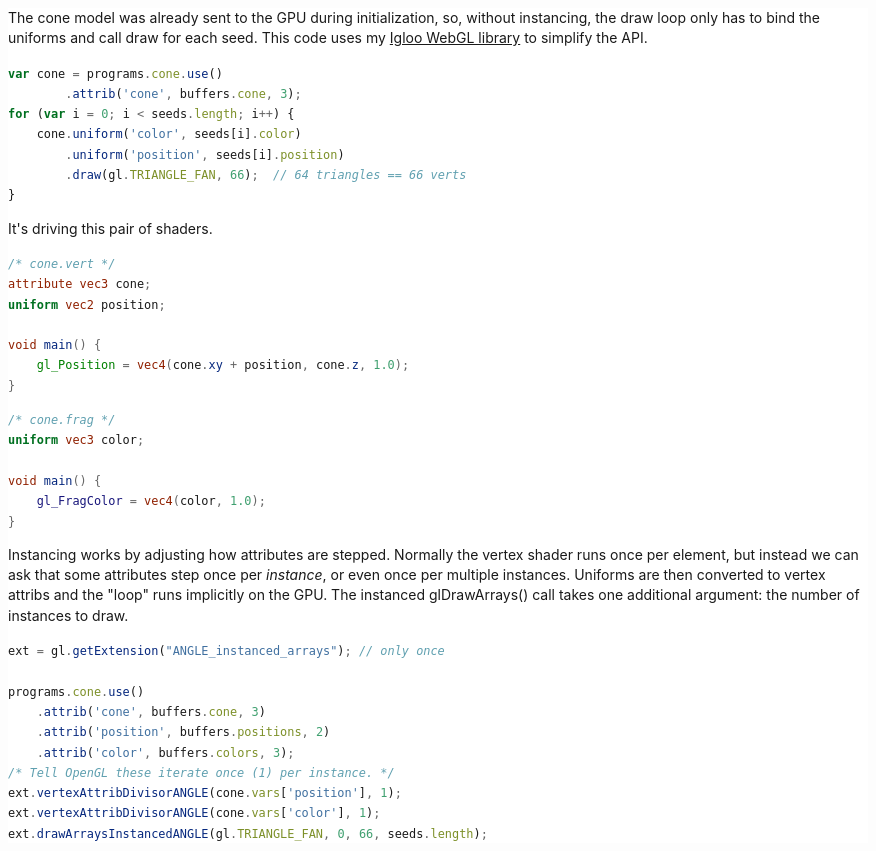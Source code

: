 The cone model was already sent to the GPU during initialization, so,
without instancing, the draw loop only has to bind the uniforms and
call draw for each seed. This code uses my [Igloo WebGL
library][igloo] to simplify the API.

~~~js
var cone = programs.cone.use()
        .attrib('cone', buffers.cone, 3);
for (var i = 0; i < seeds.length; i++) {
    cone.uniform('color', seeds[i].color)
        .uniform('position', seeds[i].position)
        .draw(gl.TRIANGLE_FAN, 66);  // 64 triangles == 66 verts
}
~~~

It's driving this pair of shaders.

~~~glsl
/* cone.vert */
attribute vec3 cone;
uniform vec2 position;

void main() {
    gl_Position = vec4(cone.xy + position, cone.z, 1.0);
}
~~~

~~~glsl
/* cone.frag */
uniform vec3 color;

void main() {
    gl_FragColor = vec4(color, 1.0);
}
~~~

Instancing works by adjusting how attributes are stepped. Normally the
vertex shader runs once per element, but instead we can ask that some
attributes step once per *instance*, or even once per multiple
instances. Uniforms are then converted to vertex attribs and the
"loop" runs implicitly on the GPU. The instanced glDrawArrays() call
takes one additional argument: the number of instances to draw.

~~~js
ext = gl.getExtension("ANGLE_instanced_arrays"); // only once

programs.cone.use()
    .attrib('cone', buffers.cone, 3)
    .attrib('position', buffers.positions, 2)
    .attrib('color', buffers.colors, 3);
/* Tell OpenGL these iterate once (1) per instance. */
ext.vertexAttribDivisorANGLE(cone.vars['position'], 1);
ext.vertexAttribDivisorANGLE(cone.vars['color'], 1);
ext.drawArraysInstancedANGLE(gl.TRIANGLE_FAN, 0, 66, seeds.length);
~~~


[wiki]: http://en.wikipedia.org/wiki/Voronoi_diagram
[gif]: http://nullprogram.s3.amazonaws.com/voronoi/voronoi-cones.gif
[angle]: http://blog.tojicode.com/2013/07/webgl-instancing-with.html
[igloo]: https://github.com/skeeto/igloojs